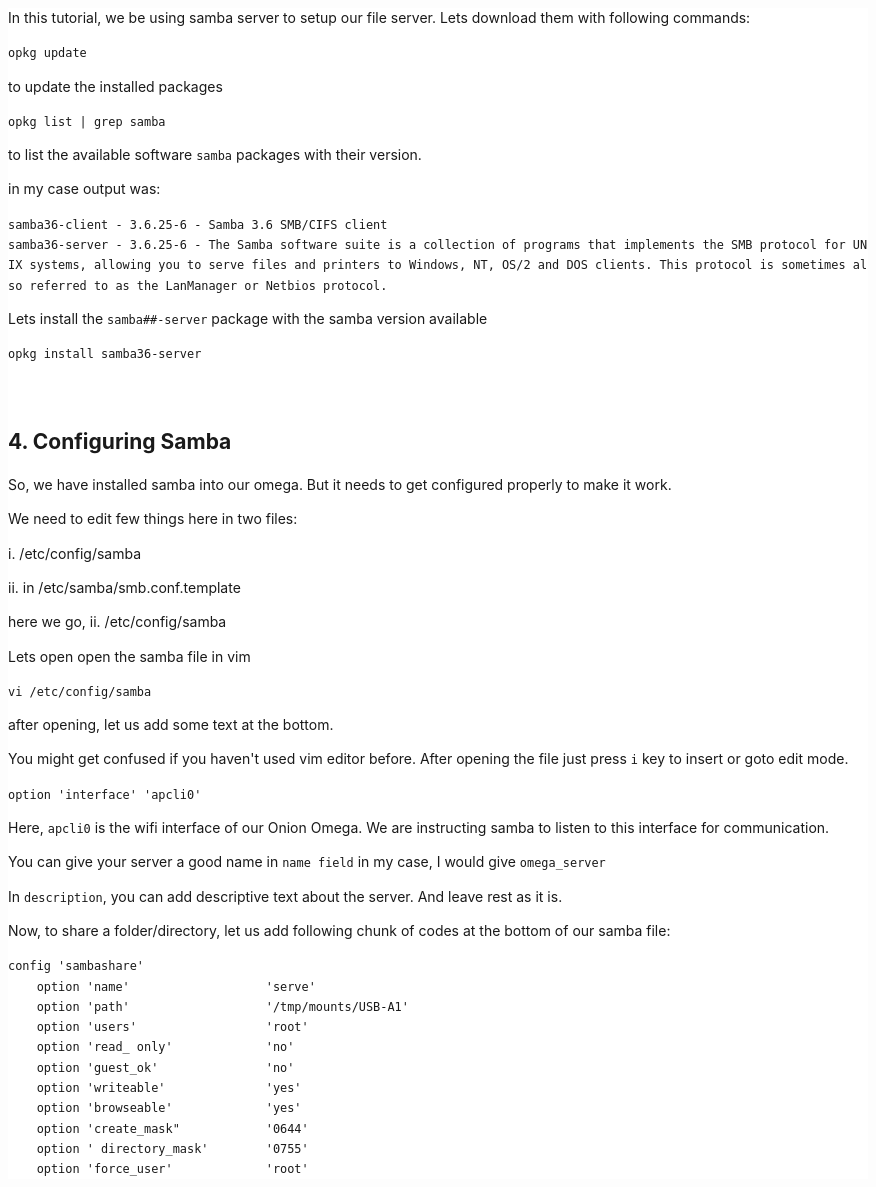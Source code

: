 In this tutorial, we be using samba server to setup our file server. Lets download them with following commands:

	opkg update

to update the installed packages

	opkg list | grep samba

to list the available software `samba` packages with their version.

in my case output was: 

	samba36-client - 3.6.25-6 - Samba 3.6 SMB/CIFS client
	samba36-server - 3.6.25-6 - The Samba software suite is a collection of programs that implements the SMB protocol for UNIX systems, allowing you to serve files and printers to Windows, NT, OS/2 and DOS clients. This protocol is sometimes also referred to as the LanManager or Netbios protocol.

Lets install the `samba##-server` package with the samba version available

	opkg install samba36-server

<br>

## 4. Configuring Samba ##
So, we have installed samba into our omega. But it needs to get configured properly to make it work.

We need to edit few things here in two files:

i. /etc/config/samba

ii. in /etc/samba/smb.conf.template 


here we go, 
ii. /etc/config/samba


Lets open open the samba file in vim

	vi /etc/config/samba

after opening, let us add some text at the bottom.

You might get confused if you haven't used vim editor before. After opening the file just press `i` key to insert or goto edit mode.
	
	option 'interface' 'apcli0'

Here, `apcli0` is the wifi interface of our Onion Omega. We are instructing samba to listen to this interface for communication.

You can give your server a good name in `name field` in my case, I would give `omega_server`

In `description`, you can add descriptive text about the server. And leave rest as it is.

Now, to share a folder/directory, let us add following chunk of codes at the bottom of our samba file:

	config 'sambashare'
        option 'name'                   'serve'
        option 'path'                   '/tmp/mounts/USB-A1'
        option 'users'                  'root'
        option 'read_ only'             'no'
        option 'guest_ok'               'no'
        option 'writeable'              'yes'
        option 'browseable'             'yes'
        option 'create_mask"            '0644'
        option ' directory_mask'        '0755'
        option 'force_user'             'root'
